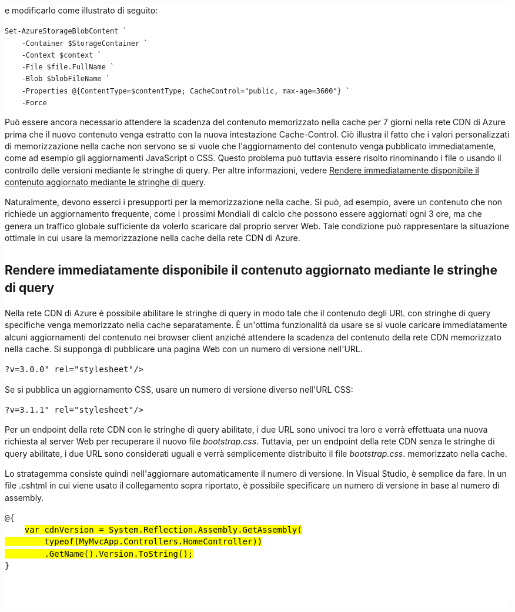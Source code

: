 e modificarlo come illustrato di seguito:  

    Set-AzureStorageBlobContent `
        -Container $StorageContainer `
        -Context $context `
        -File $file.FullName `
        -Blob $blobFileName `
        -Properties @{ContentType=$contentType; CacheControl="public, max-age=3600"} `
        -Force

Può essere ancora necessario attendere la scadenza del contenuto memorizzato nella cache per 7 giorni nella rete CDN di Azure prima che il nuovo contenuto venga estratto con la nuova intestazione Cache-Control. Ciò illustra il fatto che i valori personalizzati di memorizzazione nella cache non servono se si vuole che l'aggiornamento del contenuto venga pubblicato immediatamente, come ad esempio gli aggiornamenti JavaScript o CSS. Questo problema può tuttavia essere risolto rinominando i file o usando il controllo delle versioni mediante le stringhe di query. Per altre informazioni, vedere [Rendere immediatamente disponibile il contenuto aggiornato mediante le stringhe di query](#query).

Naturalmente, devono esserci i presupporti per la memorizzazione nella cache. Si può, ad esempio, avere un contenuto che non richiede un aggiornamento frequente, come i prossimi Mondiali di calcio che possono essere aggiornati ogni 3 ore, ma che genera un traffico globale sufficiente da volerlo scaricare dal proprio server Web. Tale condizione può rappresentare la situazione ottimale in cui usare la memorizzazione nella cache della rete CDN di Azure.

<a name="query"></a>
## Rendere immediatamente disponibile il contenuto aggiornato mediante le stringhe di query ##

Nella rete CDN di Azure è possibile abilitare le stringhe di query in modo tale che il contenuto degli URL con stringhe di query specifiche venga memorizzato nella cache separatamente. È un'ottima funzionalità da usare se si vuole caricare immediatamente alcuni aggiornamenti del contenuto nei browser client anziché attendere la scadenza del contenuto della rete CDN memorizzato nella cache. Si supponga di pubblicare una pagina Web con un numero di versione nell'URL.  
<pre class="prettyprint">
<link href=&quot;http://az623979.vo.msecnd.net/MyMvcApp/Content/bootstrap.css<mark>?v=3.0.0</mark>&quot; rel=&quot;stylesheet&quot;/>
</pre>

Se si pubblica un aggiornamento CSS, usare un numero di versione diverso nell'URL CSS:  
<pre class="prettyprint">
<link href=&quot;http://az623979.vo.msecnd.net/MyMvcApp/Content/bootstrap.css<mark>?v=3.1.1</mark>&quot; rel=&quot;stylesheet&quot;/>
</pre>

Per un endpoint della rete CDN con le stringhe di query abilitate, i due URL sono univoci tra loro e verrà effettuata una nuova richiesta al server Web per recuperare il nuovo file *bootstrap.css*. Tuttavia, per un endpoint della rete CDN senza le stringhe di query abilitate, i due URL sono considerati uguali e verrà semplicemente distribuito il file *bootstrap.css*.  memorizzato nella cache.

Lo stratagemma consiste quindi nell'aggiornare automaticamente il numero di versione. In Visual Studio, è semplice da fare. In un file .cshtml in cui viene usato il collegamento sopra riportato, è possibile specificare un numero di versione in base al numero di assembly.  
<pre class="prettyprint">
@{
    <mark>var cdnVersion = System.Reflection.Assembly.GetAssembly(
        typeof(MyMvcApp.Controllers.HomeController))
        .GetName().Version.ToString();</mark>
}
